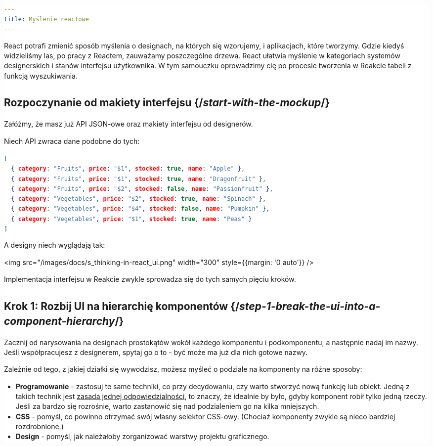 ```yaml
---
title: Myślenie reactowe
---
```


<Intro>

React potrafi zmienić sposób myślenia o designach, na których się wzorujemy, i aplikacjach, które tworzymy. Gdzie kiedyś widzieliśmy las, po pracy z Reactem, zauważamy poszczególne drzewa. React ułatwia myślenie w kategoriach systemów designerskich i stanów interfejsu użytkownika. W tym samouczku oprowadzimy cię po procesie tworzenia w Reakcie tabeli z funkcją wyszukiwania.

</Intro>

## Rozpoczynanie od makiety interfejsu {/*start-with-the-mockup*/}

Załóżmy, że masz już API JSON-owe oraz makiety interfejsu od designerów.

Niech API zwraca dane podobne do tych:

```json
[
  { category: "Fruits", price: "$1", stocked: true, name: "Apple" },
  { category: "Fruits", price: "$1", stocked: true, name: "Dragonfruit" },
  { category: "Fruits", price: "$2", stocked: false, name: "Passionfruit" },
  { category: "Vegetables", price: "$2", stocked: true, name: "Spinach" },
  { category: "Vegetables", price: "$4", stocked: false, name: "Pumpkin" },
  { category: "Vegetables", price: "$1", stocked: true, name: "Peas" }
]
```

A designy niech wyglądają tak:

<img src="/images/docs/s_thinking-in-react_ui.png" width="300" style={{margin: '0 auto'}} />

Implementacja interfejsu w Reakcie zwykle sprowadza się do tych samych pięciu kroków.

## Krok 1: Rozbij UI na hierarchię komponentów {/*step-1-break-the-ui-into-a-component-hierarchy*/}

Zacznij od narysowania na designach prostokątów wokół każdego komponentu i podkomponentu, a następnie nadaj im nazwy. Jeśli współpracujesz z designerem, spytaj go o to - być może ma już dla nich gotowe nazwy.

Zależnie od tego, z jakiej działki się wywodzisz, możesz myśleć o podziale na komponenty na różne sposoby:

* **Programowanie** - zastosuj te same techniki, co przy decydowaniu, czy warto stworzyć nową funkcję lub obiekt. Jedną z takich technik jest [zasada jednej odpowiedzialności](https://pl.wikipedia.org/wiki/Zasada_jednej_odpowiedzialno%C5%9Bci), to znaczy, że idealnie by było, gdyby komponent robił tylko jedną rzeczy. Jeśli za bardzo się rozrośnie, warto zastanowić się nad podzialeniem go na kilka mniejszych.
* **CSS** - pomyśl, co powinno otrzymać swój własny selektor CSS-owy. (Chociaż komponenty zwykle są nieco bardziej rozdrobnione.)
* **Design** - pomyśl, jak należałoby zorganizować warstwy projektu graficznego.
